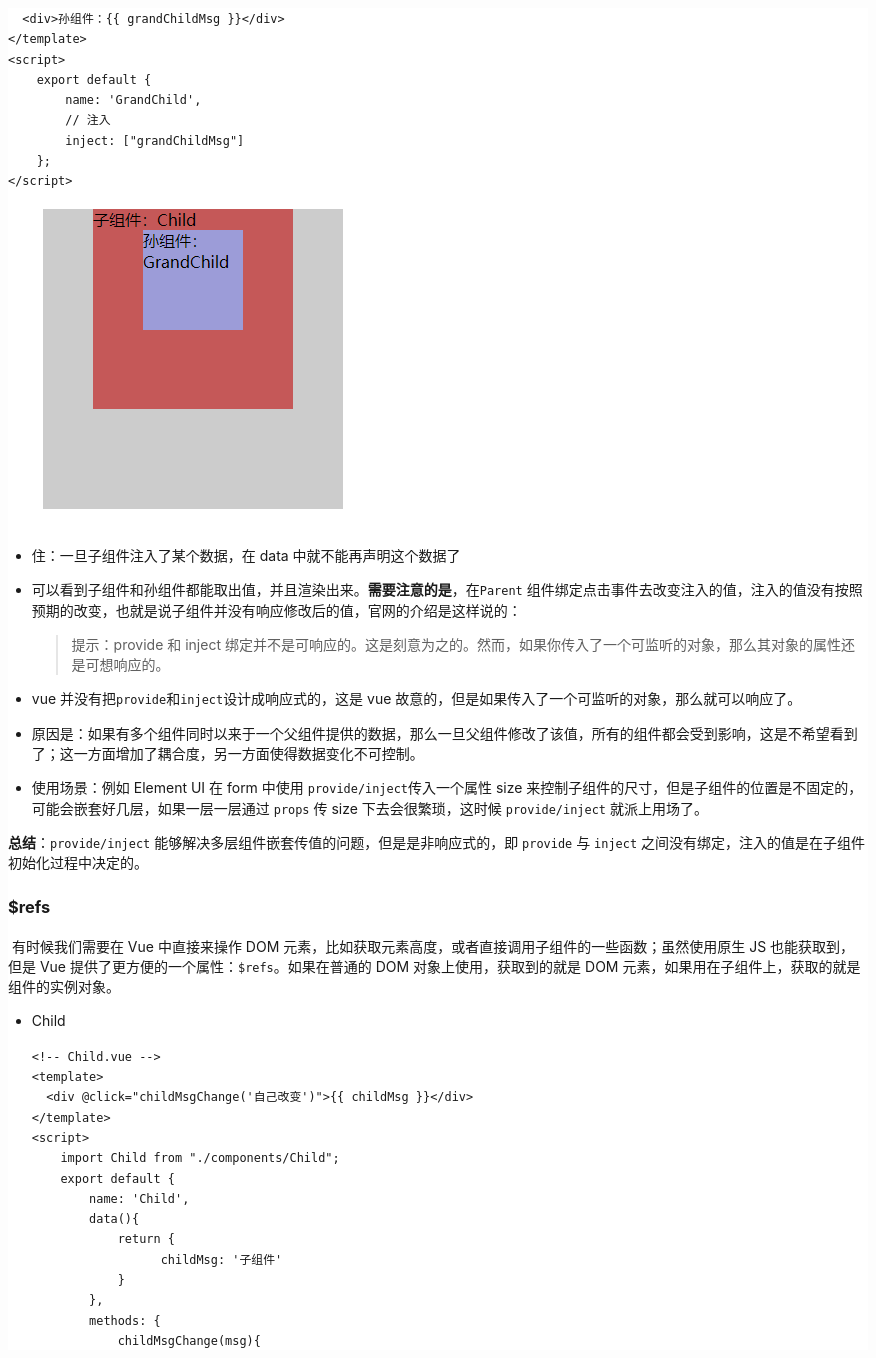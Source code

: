   ```vue
  	<div>孙组件：{{ grandChildMsg }}</div>
  </template>
  <script>
      export default {
          name: 'GrandChild',
          // 注入
          inject: ["grandChildMsg"]
      };
  </script>
  ```

  ![1605684699664](assets/1605684699664.png)

- 住：一旦子组件注入了某个数据，在 data 中就不能再声明这个数据了

- 可以看到子组件和孙组件都能取出值，并且渲染出来。**需要注意的是**，在`Parent` 组件绑定点击事件去改变注入的值，注入的值没有按照预期的改变，也就是说子组件并没有响应修改后的值，官网的介绍是这样说的：

  > 提示：provide 和 inject 绑定并不是可响应的。这是刻意为之的。然而，如果你传入了一个可监听的对象，那么其对象的属性还是可想响应的。

- vue 并没有把`provide`和`inject`设计成响应式的，这是 vue 故意的，但是如果传入了一个可监听的对象，那么就可以响应了。
- 原因是：如果有多个组件同时以来于一个父组件提供的数据，那么一旦父组件修改了该值，所有的组件都会受到影响，这是不希望看到了；这一方面增加了耦合度，另一方面使得数据变化不可控制。
- 使用场景：例如 Element UI 在 form 中使用 `provide/inject`传入一个属性 size 来控制子组件的尺寸，但是子组件的位置是不固定的，可能会嵌套好几层，如果一层一层通过 `props` 传 size 下去会很繁琐，这时候 `provide/inject` 就派上用场了。

**总结**：`provide/inject` 能够解决多层组件嵌套传值的问题，但是是非响应式的，即 `provide` 与 `inject` 之间没有绑定，注入的值是在子组件初始化过程中决定的。

### $refs 

​		有时候我们需要在 Vue 中直接来操作 DOM 元素，比如获取元素高度，或者直接调用子组件的一些函数；虽然使用原生 JS 也能获取到，但是 Vue 提供了更方便的一个属性：`$refs`。如果在普通的 DOM 对象上使用，获取到的就是 DOM 元素，如果用在子组件上，获取的就是组件的实例对象。

- Child

  ```vue
  <!-- Child.vue -->
  <template>
  	<div @click="childMsgChange('自己改变')">{{ childMsg }}</div>
  </template>
  <script>
      import Child from "./components/Child";
      export default {
          name: 'Child',
          data(){
              return {
            		childMsg: '子组件'      
              }
          },
          methods: {
              childMsgChange(msg){
  ```